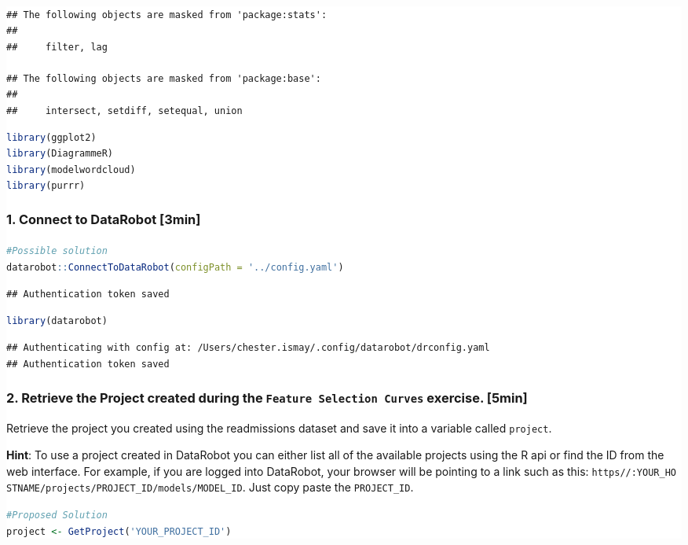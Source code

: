     ## The following objects are masked from 'package:stats':
    ## 
    ##     filter, lag

    ## The following objects are masked from 'package:base':
    ## 
    ##     intersect, setdiff, setequal, union

``` r
library(ggplot2)
library(DiagrammeR)
library(modelwordcloud)
library(purrr)
```

### 1\. Connect to DataRobot \[3min\]

``` r
#Possible solution
datarobot::ConnectToDataRobot(configPath = '../config.yaml')
```

    ## Authentication token saved

``` r
library(datarobot)
```

    ## Authenticating with config at: /Users/chester.ismay/.config/datarobot/drconfig.yaml
    ## Authentication token saved

### 2\. Retrieve the Project created during the `Feature Selection Curves` exercise. \[5min\]<br>

Retrieve the project you created using the readmissions dataset and save
it into a variable called `project`.

**Hint**: To use a project created in DataRobot you can either list all
of the available projects using the R api or find the ID from the web
interface. For example, if you are logged into DataRobot, your browser
will be pointing to a link such as this:
`https//:YOUR_HOSTNAME/projects/PROJECT_ID/models/MODEL_ID`. Just copy
paste the `PROJECT_ID`.

``` r
#Proposed Solution
project <- GetProject('YOUR_PROJECT_ID')
```
